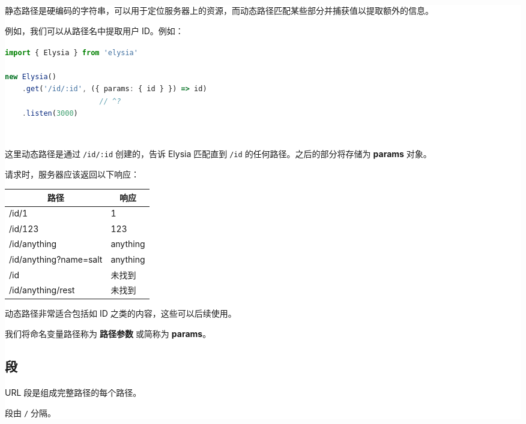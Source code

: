 静态路径是硬编码的字符串，可以用于定位服务器上的资源，而动态路径匹配某些部分并捕获值以提取额外的信息。

例如，我们可以从路径名中提取用户 ID。例如：

```typescript twoslash
import { Elysia } from 'elysia'

new Elysia()
    .get('/id/:id', ({ params: { id } }) => id)
                      // ^?
    .listen(3000)
```

<br>

这里动态路径是通过 `/id/:id` 创建的，告诉 Elysia 匹配直到 `/id` 的任何路径。之后的部分将存储为 **params** 对象。

<Playground
  :elysia="demo6"
  :alias="{
    '/id/:id': '/id/1'
  }"
  :mock="{
    '/id/:id': {
      GET: '1'
    }
  }"
/>

请求时，服务器应该返回以下响应：

| 路径                   | 响应  |
| ---------------------- | ------- |
| /id/1                  | 1       |
| /id/123                | 123     |
| /id/anything           | anything  |
| /id/anything?name=salt | anything  |
| /id                    | 未找到  |
| /id/anything/rest      | 未找到  |

动态路径非常适合包括如 ID 之类的内容，这些可以后续使用。

我们将命名变量路径称为 **路径参数** 或简称为 **params**。

## 段

URL 段是组成完整路径的每个路径。

段由 `/` 分隔。